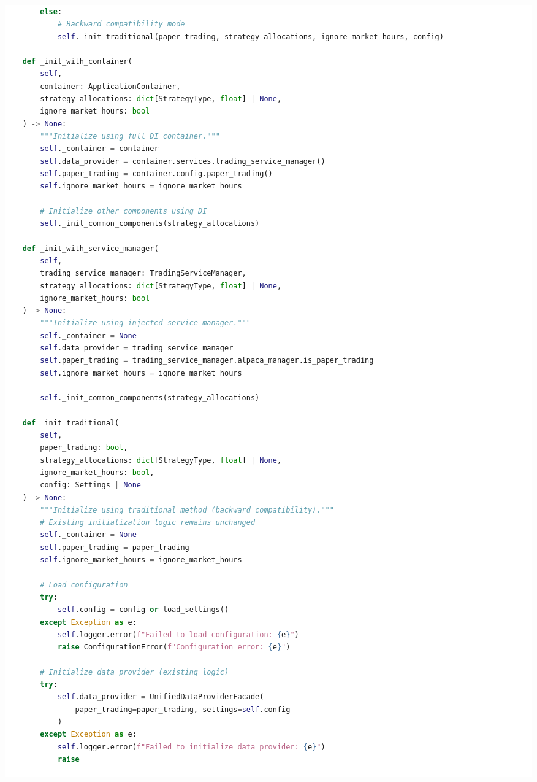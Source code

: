 ```python
        else:
            # Backward compatibility mode
            self._init_traditional(paper_trading, strategy_allocations, ignore_market_hours, config)
    
    def _init_with_container(
        self, 
        container: ApplicationContainer,
        strategy_allocations: dict[StrategyType, float] | None,
        ignore_market_hours: bool
    ) -> None:
        """Initialize using full DI container."""
        self._container = container
        self.data_provider = container.services.trading_service_manager()
        self.paper_trading = container.config.paper_trading()
        self.ignore_market_hours = ignore_market_hours
        
        # Initialize other components using DI
        self._init_common_components(strategy_allocations)
    
    def _init_with_service_manager(
        self,
        trading_service_manager: TradingServiceManager,
        strategy_allocations: dict[StrategyType, float] | None,
        ignore_market_hours: bool
    ) -> None:
        """Initialize using injected service manager."""
        self._container = None
        self.data_provider = trading_service_manager
        self.paper_trading = trading_service_manager.alpaca_manager.is_paper_trading
        self.ignore_market_hours = ignore_market_hours
        
        self._init_common_components(strategy_allocations)
    
    def _init_traditional(
        self,
        paper_trading: bool,
        strategy_allocations: dict[StrategyType, float] | None,
        ignore_market_hours: bool,
        config: Settings | None
    ) -> None:
        """Initialize using traditional method (backward compatibility)."""
        # Existing initialization logic remains unchanged
        self._container = None
        self.paper_trading = paper_trading
        self.ignore_market_hours = ignore_market_hours
        
        # Load configuration
        try:
            self.config = config or load_settings()
        except Exception as e:
            self.logger.error(f"Failed to load configuration: {e}")
            raise ConfigurationError(f"Configuration error: {e}")
        
        # Initialize data provider (existing logic)
        try:
            self.data_provider = UnifiedDataProviderFacade(
                paper_trading=paper_trading, settings=self.config
            )
        except Exception as e:
            self.logger.error(f"Failed to initialize data provider: {e}")
            raise
        
```